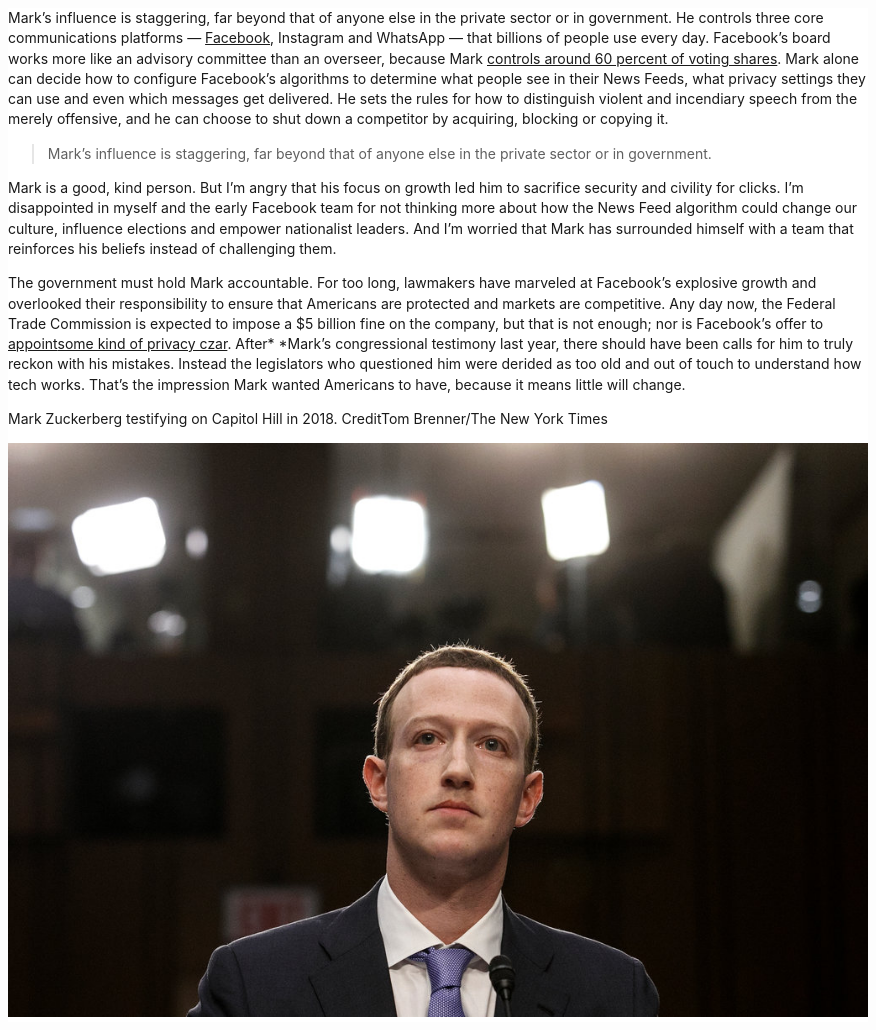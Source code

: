 Mark’s influence is staggering, far beyond that of anyone else in the private sector or in government. He controls three core communications platforms — [Facebook](https://www.nytimes.com/2019/05/09/business/facebook-response-chris-hughes.html?module=inline), Instagram and WhatsApp — that billions of people use every day. Facebook’s board works more like an advisory committee than an overseer, because Mark [controls around 60 percent of voting shares](https://www.vox.com/technology/2018/11/19/18099011/mark-zuckerberg-facebook-stock-nyt-wsj). Mark alone can decide how to configure Facebook’s algorithms to determine what people see in their News Feeds, what privacy settings they can use and even which messages get delivered. He sets the rules for how to distinguish violent and incendiary speech from the merely offensive, and he can choose to shut down a competitor by acquiring, blocking or copying it.

> Mark’s influence is staggering, far beyond that of anyone else in the private sector or in government.

Mark is a good, kind person. But I’m angry that his focus on growth led him to sacrifice security and civility for clicks. I’m disappointed in myself and the early Facebook team for not thinking more about how the News Feed algorithm could change our culture, influence elections and empower nationalist leaders. And I’m worried that Mark has surrounded himself with a team that reinforces his beliefs instead of challenging them.

The government must hold Mark accountable. For too long, lawmakers have marveled at Facebook’s explosive growth and overlooked their responsibility to ensure that Americans are protected and markets are competitive. Any day now, the Federal Trade Commission is expected to impose a $5 billion fine on the company, but that is not enough; nor is Facebook’s offer to [appoint](https://www.nytimes.com/2019/05/01/technology/facebook-ftc-settlement.html?module=inline)[some kind of privacy czar](https://www.nytimes.com/2019/05/01/technology/facebook-ftc-settlement.html?module=inline). After*  *Mark’s congressional testimony last year, there should have been calls for him to truly reckon with his mistakes. Instead the legislators who questioned him were derided as too old and out of touch to understand how tech works. That’s the impression Mark wanted Americans to have, because it means little will change.

Mark Zuckerberg testifying on Capitol Hill in 2018. CreditTom Brenner/The New York Times

![merlin_136671303_e68047a9-c44b-4521-a23b-54fc51ab4180-jumbo.jpg](../_resources/20c9557b34d027c40f8408bc1a4d8a59.jpg)
